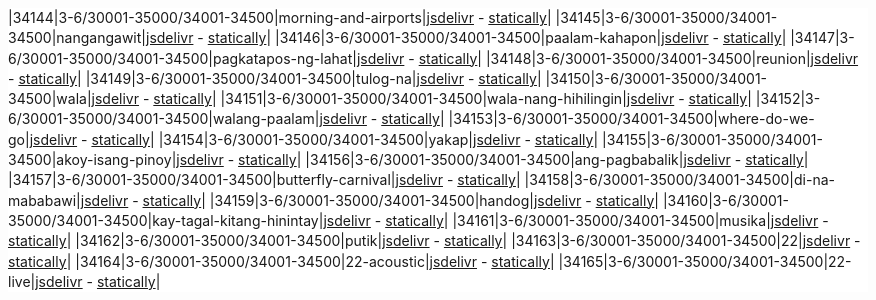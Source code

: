 |34144|3-6/30001-35000/34001-34500|morning-and-airports|[jsdelivr](https://cdn.jsdelivr.net/gh/dbchord/png-c-600x600_3-6/30001-35000/34001-34500/morning-and-airports.png) - [statically](https://cdn.statically.io/gh/dbchord/png-c-600x600_3-6/img/30001-35000/34001-34500/morning-and-airports.png)|
|34145|3-6/30001-35000/34001-34500|nangangawit|[jsdelivr](https://cdn.jsdelivr.net/gh/dbchord/png-c-600x600_3-6/30001-35000/34001-34500/nangangawit.png) - [statically](https://cdn.statically.io/gh/dbchord/png-c-600x600_3-6/img/30001-35000/34001-34500/nangangawit.png)|
|34146|3-6/30001-35000/34001-34500|paalam-kahapon|[jsdelivr](https://cdn.jsdelivr.net/gh/dbchord/png-c-600x600_3-6/30001-35000/34001-34500/paalam-kahapon.png) - [statically](https://cdn.statically.io/gh/dbchord/png-c-600x600_3-6/img/30001-35000/34001-34500/paalam-kahapon.png)|
|34147|3-6/30001-35000/34001-34500|pagkatapos-ng-lahat|[jsdelivr](https://cdn.jsdelivr.net/gh/dbchord/png-c-600x600_3-6/30001-35000/34001-34500/pagkatapos-ng-lahat.png) - [statically](https://cdn.statically.io/gh/dbchord/png-c-600x600_3-6/img/30001-35000/34001-34500/pagkatapos-ng-lahat.png)|
|34148|3-6/30001-35000/34001-34500|reunion|[jsdelivr](https://cdn.jsdelivr.net/gh/dbchord/png-c-600x600_3-6/30001-35000/34001-34500/reunion.png) - [statically](https://cdn.statically.io/gh/dbchord/png-c-600x600_3-6/img/30001-35000/34001-34500/reunion.png)|
|34149|3-6/30001-35000/34001-34500|tulog-na|[jsdelivr](https://cdn.jsdelivr.net/gh/dbchord/png-c-600x600_3-6/30001-35000/34001-34500/tulog-na.png) - [statically](https://cdn.statically.io/gh/dbchord/png-c-600x600_3-6/img/30001-35000/34001-34500/tulog-na.png)|
|34150|3-6/30001-35000/34001-34500|wala|[jsdelivr](https://cdn.jsdelivr.net/gh/dbchord/png-c-600x600_3-6/30001-35000/34001-34500/wala.png) - [statically](https://cdn.statically.io/gh/dbchord/png-c-600x600_3-6/img/30001-35000/34001-34500/wala.png)|
|34151|3-6/30001-35000/34001-34500|wala-nang-hihilingin|[jsdelivr](https://cdn.jsdelivr.net/gh/dbchord/png-c-600x600_3-6/30001-35000/34001-34500/wala-nang-hihilingin.png) - [statically](https://cdn.statically.io/gh/dbchord/png-c-600x600_3-6/img/30001-35000/34001-34500/wala-nang-hihilingin.png)|
|34152|3-6/30001-35000/34001-34500|walang-paalam|[jsdelivr](https://cdn.jsdelivr.net/gh/dbchord/png-c-600x600_3-6/30001-35000/34001-34500/walang-paalam.png) - [statically](https://cdn.statically.io/gh/dbchord/png-c-600x600_3-6/img/30001-35000/34001-34500/walang-paalam.png)|
|34153|3-6/30001-35000/34001-34500|where-do-we-go|[jsdelivr](https://cdn.jsdelivr.net/gh/dbchord/png-c-600x600_3-6/30001-35000/34001-34500/where-do-we-go.png) - [statically](https://cdn.statically.io/gh/dbchord/png-c-600x600_3-6/img/30001-35000/34001-34500/where-do-we-go.png)|
|34154|3-6/30001-35000/34001-34500|yakap|[jsdelivr](https://cdn.jsdelivr.net/gh/dbchord/png-c-600x600_3-6/30001-35000/34001-34500/yakap.png) - [statically](https://cdn.statically.io/gh/dbchord/png-c-600x600_3-6/img/30001-35000/34001-34500/yakap.png)|
|34155|3-6/30001-35000/34001-34500|akoy-isang-pinoy|[jsdelivr](https://cdn.jsdelivr.net/gh/dbchord/png-c-600x600_3-6/30001-35000/34001-34500/akoy-isang-pinoy.png) - [statically](https://cdn.statically.io/gh/dbchord/png-c-600x600_3-6/img/30001-35000/34001-34500/akoy-isang-pinoy.png)|
|34156|3-6/30001-35000/34001-34500|ang-pagbabalik|[jsdelivr](https://cdn.jsdelivr.net/gh/dbchord/png-c-600x600_3-6/30001-35000/34001-34500/ang-pagbabalik.png) - [statically](https://cdn.statically.io/gh/dbchord/png-c-600x600_3-6/img/30001-35000/34001-34500/ang-pagbabalik.png)|
|34157|3-6/30001-35000/34001-34500|butterfly-carnival|[jsdelivr](https://cdn.jsdelivr.net/gh/dbchord/png-c-600x600_3-6/30001-35000/34001-34500/butterfly-carnival.png) - [statically](https://cdn.statically.io/gh/dbchord/png-c-600x600_3-6/img/30001-35000/34001-34500/butterfly-carnival.png)|
|34158|3-6/30001-35000/34001-34500|di-na-mababawi|[jsdelivr](https://cdn.jsdelivr.net/gh/dbchord/png-c-600x600_3-6/30001-35000/34001-34500/di-na-mababawi.png) - [statically](https://cdn.statically.io/gh/dbchord/png-c-600x600_3-6/img/30001-35000/34001-34500/di-na-mababawi.png)|
|34159|3-6/30001-35000/34001-34500|handog|[jsdelivr](https://cdn.jsdelivr.net/gh/dbchord/png-c-600x600_3-6/30001-35000/34001-34500/handog.png) - [statically](https://cdn.statically.io/gh/dbchord/png-c-600x600_3-6/img/30001-35000/34001-34500/handog.png)|
|34160|3-6/30001-35000/34001-34500|kay-tagal-kitang-hinintay|[jsdelivr](https://cdn.jsdelivr.net/gh/dbchord/png-c-600x600_3-6/30001-35000/34001-34500/kay-tagal-kitang-hinintay.png) - [statically](https://cdn.statically.io/gh/dbchord/png-c-600x600_3-6/img/30001-35000/34001-34500/kay-tagal-kitang-hinintay.png)|
|34161|3-6/30001-35000/34001-34500|musika|[jsdelivr](https://cdn.jsdelivr.net/gh/dbchord/png-c-600x600_3-6/30001-35000/34001-34500/musika.png) - [statically](https://cdn.statically.io/gh/dbchord/png-c-600x600_3-6/img/30001-35000/34001-34500/musika.png)|
|34162|3-6/30001-35000/34001-34500|putik|[jsdelivr](https://cdn.jsdelivr.net/gh/dbchord/png-c-600x600_3-6/30001-35000/34001-34500/putik.png) - [statically](https://cdn.statically.io/gh/dbchord/png-c-600x600_3-6/img/30001-35000/34001-34500/putik.png)|
|34163|3-6/30001-35000/34001-34500|22|[jsdelivr](https://cdn.jsdelivr.net/gh/dbchord/png-c-600x600_3-6/30001-35000/34001-34500/22.png) - [statically](https://cdn.statically.io/gh/dbchord/png-c-600x600_3-6/img/30001-35000/34001-34500/22.png)|
|34164|3-6/30001-35000/34001-34500|22-acoustic|[jsdelivr](https://cdn.jsdelivr.net/gh/dbchord/png-c-600x600_3-6/30001-35000/34001-34500/22-acoustic.png) - [statically](https://cdn.statically.io/gh/dbchord/png-c-600x600_3-6/img/30001-35000/34001-34500/22-acoustic.png)|
|34165|3-6/30001-35000/34001-34500|22-live|[jsdelivr](https://cdn.jsdelivr.net/gh/dbchord/png-c-600x600_3-6/30001-35000/34001-34500/22-live.png) - [statically](https://cdn.statically.io/gh/dbchord/png-c-600x600_3-6/img/30001-35000/34001-34500/22-live.png)|